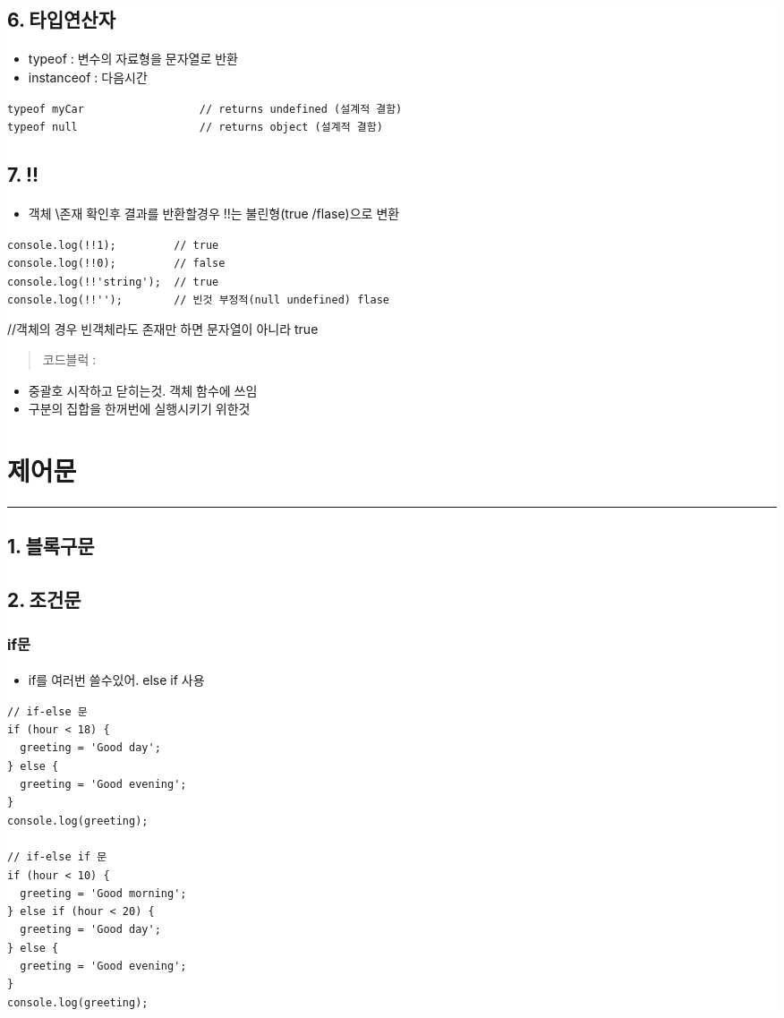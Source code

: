 ## 6. 타입연산자 
- typeof  : 변수의 자료형을 문자열로 반환 
- instanceof : 다음시간 
~~~
typeof myCar                  // returns undefined (설계적 결함)
typeof null                   // returns object (설계적 결함)
~~~ 

## 7. !!
 
- 객체 \존재 확인후 결과를 반환할경우 !!는 불린형(true /flase)으로 변환 
~~~
console.log(!!1);         // true
console.log(!!0);         // false
console.log(!!'string');  // true
console.log(!!'');        // 빈것 부정적(null undefined) flase
~~~
//객체의 경우 빈객체라도 존재만 하면 문자열이 아니라 true 


> 코드블럭 : 
- 중괄호 시작하고 닫히는것. 객체 함수에 쓰임
- 구분의 집합을 한꺼번에 실행시키기 위한것 


# 제어문
---

## 1. 블록구문
## 2. 조건문

### if문
- if를 여러번 쓸수있어. else if 사용 
~~~
// if-else 문
if (hour < 18) {
  greeting = 'Good day';
} else {
  greeting = 'Good evening';
}
console.log(greeting);

// if-else if 문
if (hour < 10) {
  greeting = 'Good morning';
} else if (hour < 20) {
  greeting = 'Good day';
} else {
  greeting = 'Good evening';
}
console.log(greeting);

~~~
